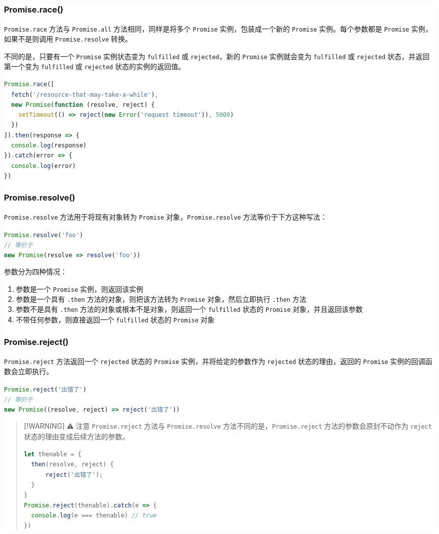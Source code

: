 ### Promise.race()
`Promise.race` 方法与 `Promise.all` 方法相同，同样是将多个 `Promise` 实例，包装成一个新的 `Promise` 实例。每个参数都是 `Promise` 实例，如果不是则调用 `Promise.resolve` 转换。

不同的是，只要有一个 `Promise` 实例状态变为 `fulfilled` 或 `rejected`，新的 `Promise` 实例就会变为 `fulfilled` 或 `rejected` 状态，并返回第一个变为 `fulfilled` 或 `rejected` 状态的实例的返回值。

```js
Promise.race([
  fetch('/resource-that-may-take-a-while'),
  new Promise(function (resolve, reject) {
    setTimeout(() => reject(new Error('request timeout')), 5000)
  })
]).then(response => {
  console.log(response)
}).catch(error => {
  console.log(error)
})
```

### Promise.resolve()
`Promise.resolve` 方法用于将现有对象转为 `Promise` 对象，`Promise.resolve` 方法等价于下方这种写法：

```js
Promise.resolve('foo')
// 等价于
new Promise(resolve => resolve('foo'))
```

参数分为四种情况：
1. 参数是一个 `Promise` 实例，则返回该实例
2. 参数是一个具有 `.then` 方法的对象，则把该方法转为 `Promise` 对象，然后立即执行 `.then` 方法
3. 参数不是具有 `.then` 方法的对象或根本不是对象，则返回一个 `fulfilled` 状态的 `Promise` 对象，并且返回该参数
4. 不带任何参数，则直接返回一个 `fulfilled` 状态的 `Promise` 对象

### Promise.reject()

`Promise.reject` 方法返回一个 `rejected` 状态的 `Promise` 实例，并将给定的参数作为 `rejected` 状态的理由，返回的 `Promise` 实例的回调函数会立即执行。

```js
Promise.reject('出错了')
// 等价于
new Promise((resolve, reject) => reject('出错了'))
```

> [!WARNING] ⚠ 注意
> `Promise.reject` 方法与 `Promise.resolve` 方法不同的是，`Promise.reject` 方法的参数会原封不动作为 `reject` 状态的理由变成后续方法的参数。
>
> ```js
> let thenable = {
>   then(resolve, reject) {
>       reject('出错了');
>   }
> }
> Promise.reject(thenable).catch(e => {
>   console.log(e === thenable) // true
> })
> ```
